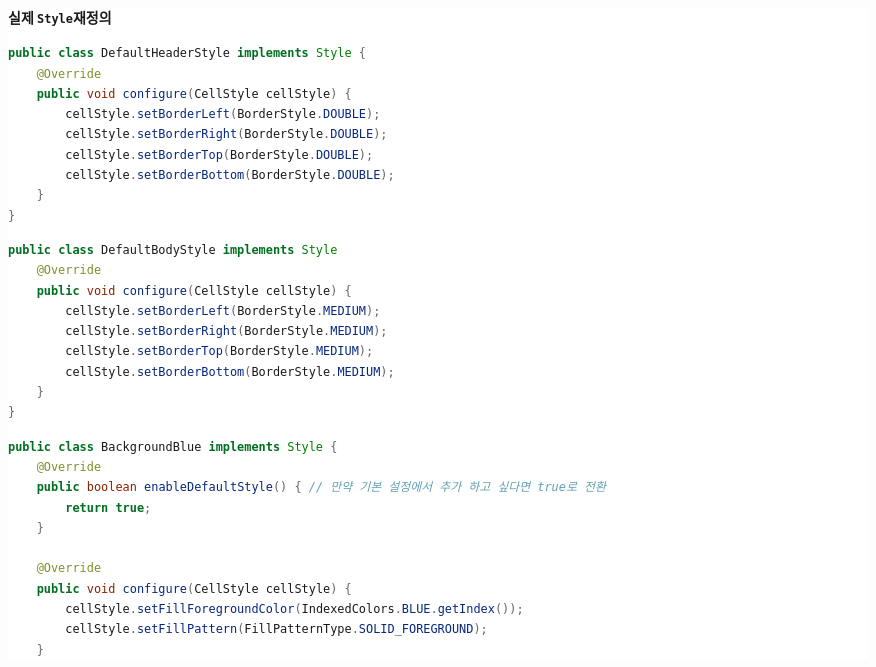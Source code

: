 ```java
```

**실제 `Style`재정의**

```java
public class DefaultHeaderStyle implements Style {
    @Override
    public void configure(CellStyle cellStyle) {
        cellStyle.setBorderLeft(BorderStyle.DOUBLE);
        cellStyle.setBorderRight(BorderStyle.DOUBLE);
        cellStyle.setBorderTop(BorderStyle.DOUBLE);
        cellStyle.setBorderBottom(BorderStyle.DOUBLE);
    }
}
```

```java
public class DefaultBodyStyle implements Style
    @Override
    public void configure(CellStyle cellStyle) {
        cellStyle.setBorderLeft(BorderStyle.MEDIUM);
        cellStyle.setBorderRight(BorderStyle.MEDIUM);
        cellStyle.setBorderTop(BorderStyle.MEDIUM);
        cellStyle.setBorderBottom(BorderStyle.MEDIUM);
    }
}
```

```java
public class BackgroundBlue implements Style {
    @Override
    public boolean enableDefaultStyle() { // 만약 기본 설정에서 추가 하고 싶다면 true로 전환
        return true;
    }

    @Override
    public void configure(CellStyle cellStyle) {
        cellStyle.setFillForegroundColor(IndexedColors.BLUE.getIndex());
        cellStyle.setFillPattern(FillPatternType.SOLID_FOREGROUND);
    }

```
